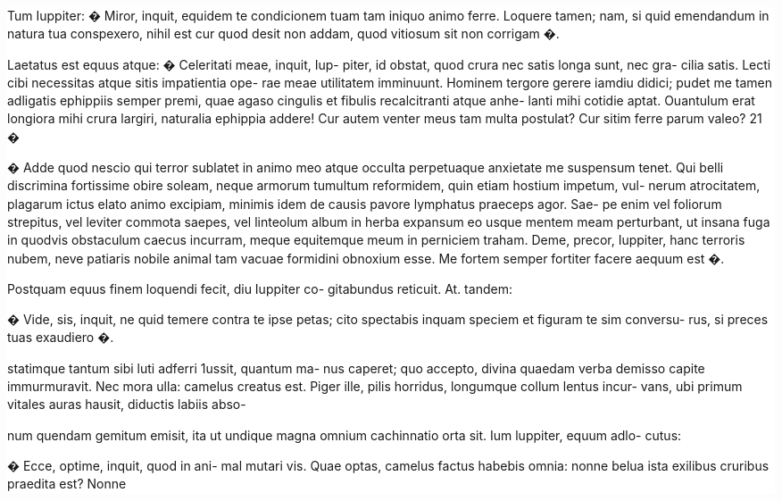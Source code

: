 Tum Iuppiter: � Miror, inquit, equidem te condicionem
tuam tam iniquo animo ferre. Loquere tamen; nam, si quid
emendandum in natura tua conspexero, nihil est cur quod
desit non addam, quod vitiosum sit non corrigam �.

Laetatus est equus atque: � Celeritati meae, inquit, Iup-
piter, id obstat, quod crura nec satis longa sunt, nec gra-
cilia satis. Lecti cibi necessitas atque sitis impatientia ope-
rae meae utilitatem imminuunt. Hominem tergore gerere
iamdiu didici; pudet me tamen adligatis ephippiis semper
premi, quae agaso cingulis et fibulis recalcitranti atque anhe-
lanti mihi cotidie aptat. Ouantulum erat longiora mihi crura
largiri, naturalia ephippia addere! Cur autem venter meus
tam multa postulat? Cur sitim ferre parum valeo?
21 �

� Adde quod nescio qui terror sublatet in animo meo
atque occulta perpetuaque anxietate me suspensum tenet.
Qui belli discrimina fortissime
obire soleam, neque armorum
tumultum reformidem, quin
etiam hostium impetum, vul-
nerum atrocitatem, plagarum
ictus elato animo excipiam,
minimis idem de causis pavore
lymphatus praeceps agor. Sae-
pe enim vel foliorum strepitus, vel leviter commota saepes,
vel linteolum album in herba expansum eo usque mentem
meam perturbant, ut insana fuga in quodvis obstaculum
caecus incurram, meque equitemque meum in perniciem
traham. Deme, precor, Iuppiter, hanc terroris nubem, neve
patiaris nobile animal tam vacuae formidini obnoxium esse.
Me fortem semper fortiter facere aequum est �.

Postquam equus finem loquendi fecit, diu Iuppiter co-
gitabundus reticuit. At. tandem:

� Vide, sis, inquit, ne quid temere contra te ipse petas;
cito spectabis inquam speciem et figuram te sim conversu-
rus, si preces tuas exaudiero �.

statimque tantum sibi luti adferri 1ussit, quantum ma-
nus caperet; quo accepto, divina quaedam verba demisso
capite immurmuravit. Nec mora ulla: camelus creatus est.
Piger ille, pilis horridus, longumque collum lentus incur-
vans, ubi primum vitales auras hausit, diductis labiis abso-

num quendam gemitum emisit, ita ut
undique magna omnium cachinnatio
orta sit. Ium luppiter, equum adlo-
cutus:

� Ecce, optime, inquit, quod in ani-
mal mutari vis. Quae optas, camelus
factus habebis omnia: nonne belua ista
exilibus cruribus praedita est? Nonne
